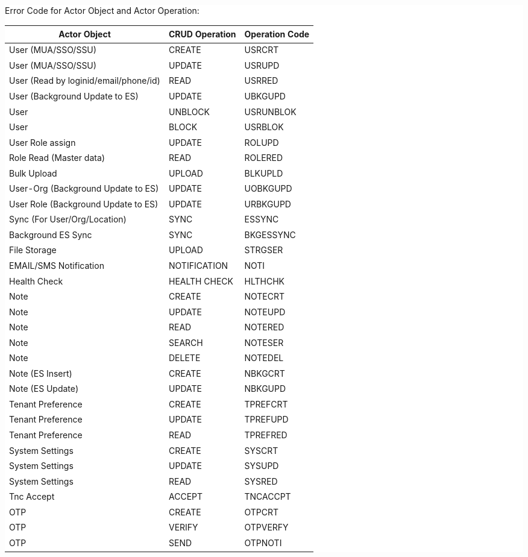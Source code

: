 



Error Code for Actor Object and Actor Operation:



|  **Actor Object**  |  **CRUD Operation**  |  **Operation Code**  | 
|  --- |  --- |  --- | 
| User (MUA/SSO/SSU) | CREATE | USRCRT | 
| User (MUA/SSO/SSU) | UPDATE | USRUPD | 
| User (Read by     loginid/email/phone/id) | READ | USRRED | 
| User (Background Update to ES) | UPDATE | UBKGUPD | 
| User | UNBLOCK | USRUNBLOK | 
| User  | BLOCK | USRBLOK | 
| User Role assign | UPDATE | ROLUPD | 
| Role Read (Master data)  | READ | ROLERED | 
| Bulk Upload | UPLOAD | BLKUPLD | 
| User-Org (Background Update to ES) | UPDATE | UOBKGUPD | 
| User Role (Background Update to ES) | UPDATE | URBKGUPD | 
| Sync (For User/Org/Location) | SYNC | ESSYNC | 
| Background ES Sync | SYNC | BKGESSYNC | 
| File Storage  | UPLOAD | STRGSER | 
| EMAIL/SMS Notification | NOTIFICATION | NOTI | 
| Health Check | HEALTH CHECK | HLTHCHK | 
| Note | CREATE | NOTECRT | 
| Note | UPDATE | NOTEUPD | 
| Note | READ | NOTERED | 
| Note | SEARCH | NOTESER | 
| Note | DELETE | NOTEDEL | 
| Note (ES Insert) | CREATE | NBKGCRT | 
| Note  (ES Update) | UPDATE | NBKGUPD | 
| Tenant Preference | CREATE | TPREFCRT | 
| Tenant Preference | UPDATE | TPREFUPD | 
| Tenant Preference | READ | TPREFRED | 
| System Settings | CREATE | SYSCRT | 
| System Settings | UPDATE | SYSUPD | 
| System Settings | READ | SYSRED | 
| Tnc Accept | ACCEPT | TNCACCPT | 
| OTP | CREATE | OTPCRT | 
| OTP | VERIFY | OTPVERFY | 
| OTP | SEND | OTPNOTI | 